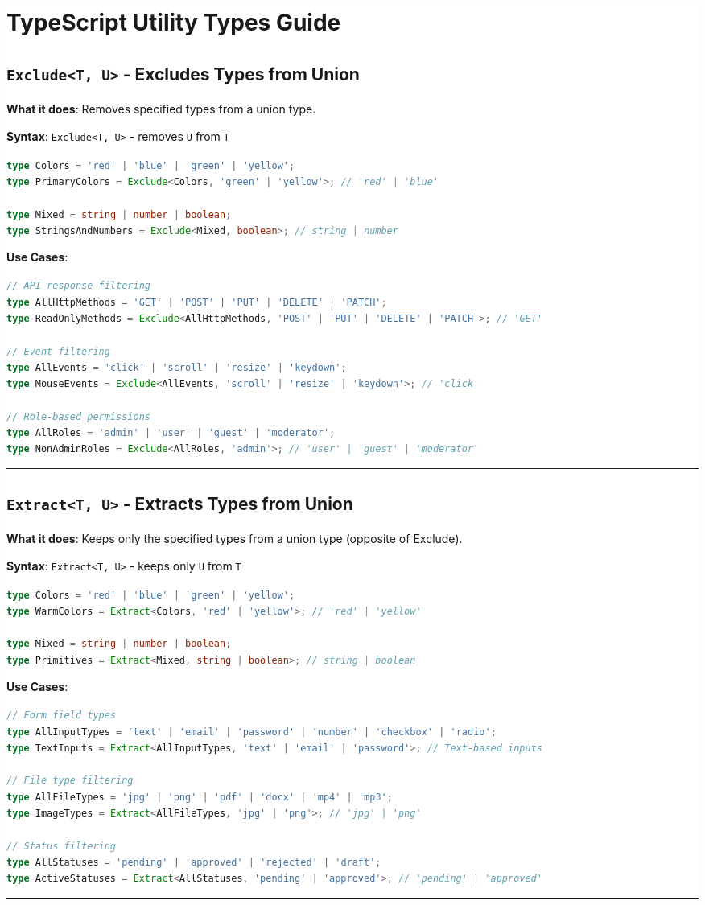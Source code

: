 # TypeScript Utility Types Guide

## `Exclude<T, U>` - Excludes Types from Union

**What it does**: Removes specified types from a union type.

**Syntax**: `Exclude<T, U>` - removes `U` from `T`

```typescript
type Colors = 'red' | 'blue' | 'green' | 'yellow';
type PrimaryColors = Exclude<Colors, 'green' | 'yellow'>; // 'red' | 'blue'

type Mixed = string | number | boolean;
type StringsAndNumbers = Exclude<Mixed, boolean>; // string | number
```

**Use Cases**:
```typescript
// API response filtering
type AllHttpMethods = 'GET' | 'POST' | 'PUT' | 'DELETE' | 'PATCH';
type ReadOnlyMethods = Exclude<AllHttpMethods, 'POST' | 'PUT' | 'DELETE' | 'PATCH'>; // 'GET'

// Event filtering
type AllEvents = 'click' | 'scroll' | 'resize' | 'keydown';
type MouseEvents = Exclude<AllEvents, 'scroll' | 'resize' | 'keydown'>; // 'click'

// Role-based permissions
type AllRoles = 'admin' | 'user' | 'guest' | 'moderator';
type NonAdminRoles = Exclude<AllRoles, 'admin'>; // 'user' | 'guest' | 'moderator'
```

---

## `Extract<T, U>` - Extracts Types from Union

**What it does**: Keeps only the specified types from a union type (opposite of Exclude).

**Syntax**: `Extract<T, U>` - keeps only `U` from `T`

```typescript
type Colors = 'red' | 'blue' | 'green' | 'yellow';
type WarmColors = Extract<Colors, 'red' | 'yellow'>; // 'red' | 'yellow'

type Mixed = string | number | boolean;
type Primitives = Extract<Mixed, string | boolean>; // string | boolean
```

**Use Cases**:
```typescript
// Form field types
type AllInputTypes = 'text' | 'email' | 'password' | 'number' | 'checkbox' | 'radio';
type TextInputs = Extract<AllInputTypes, 'text' | 'email' | 'password'>; // Text-based inputs

// File type filtering
type AllFileTypes = 'jpg' | 'png' | 'pdf' | 'docx' | 'mp4' | 'mp3';
type ImageTypes = Extract<AllFileTypes, 'jpg' | 'png'>; // 'jpg' | 'png'

// Status filtering
type AllStatuses = 'pending' | 'approved' | 'rejected' | 'draft';
type ActiveStatuses = Extract<AllStatuses, 'pending' | 'approved'>; // 'pending' | 'approved'
```

---